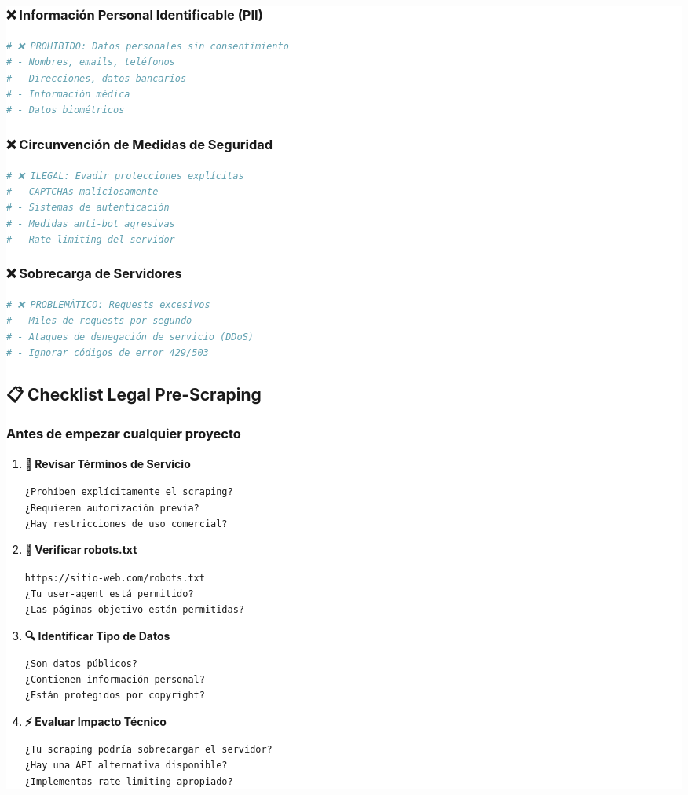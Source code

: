### ❌ Información Personal Identificable (PII)

```python
# ❌ PROHIBIDO: Datos personales sin consentimiento
# - Nombres, emails, teléfonos
# - Direcciones, datos bancarios  
# - Información médica
# - Datos biométricos
```

### ❌ Circunvención de Medidas de Seguridad

```python
# ❌ ILEGAL: Evadir protecciones explícitas
# - CAPTCHAs maliciosamente
# - Sistemas de autenticación
# - Medidas anti-bot agresivas
# - Rate limiting del servidor
```

### ❌ Sobrecarga de Servidores

```python
# ❌ PROBLEMÁTICO: Requests excesivos
# - Miles de requests por segundo
# - Ataques de denegación de servicio (DDoS)
# - Ignorar códigos de error 429/503
```

## 📋 Checklist Legal Pre-Scraping

### Antes de empezar cualquier proyecto

1. **📖 Revisar Términos de Servicio**
   ```
   ¿Prohíben explícitamente el scraping?
   ¿Requieren autorización previa?
   ¿Hay restricciones de uso comercial?
   ```

2. **🤖 Verificar robots.txt**
   ```
   https://sitio-web.com/robots.txt
   ¿Tu user-agent está permitido?
   ¿Las páginas objetivo están permitidas?
   ```

3. **🔍 Identificar Tipo de Datos**
   ```
   ¿Son datos públicos?
   ¿Contienen información personal?
   ¿Están protegidos por copyright?
   ```

4. **⚡ Evaluar Impacto Técnico**
   ```
   ¿Tu scraping podría sobrecargar el servidor?
   ¿Hay una API alternativa disponible?
   ¿Implementas rate limiting apropiado?
   ```
